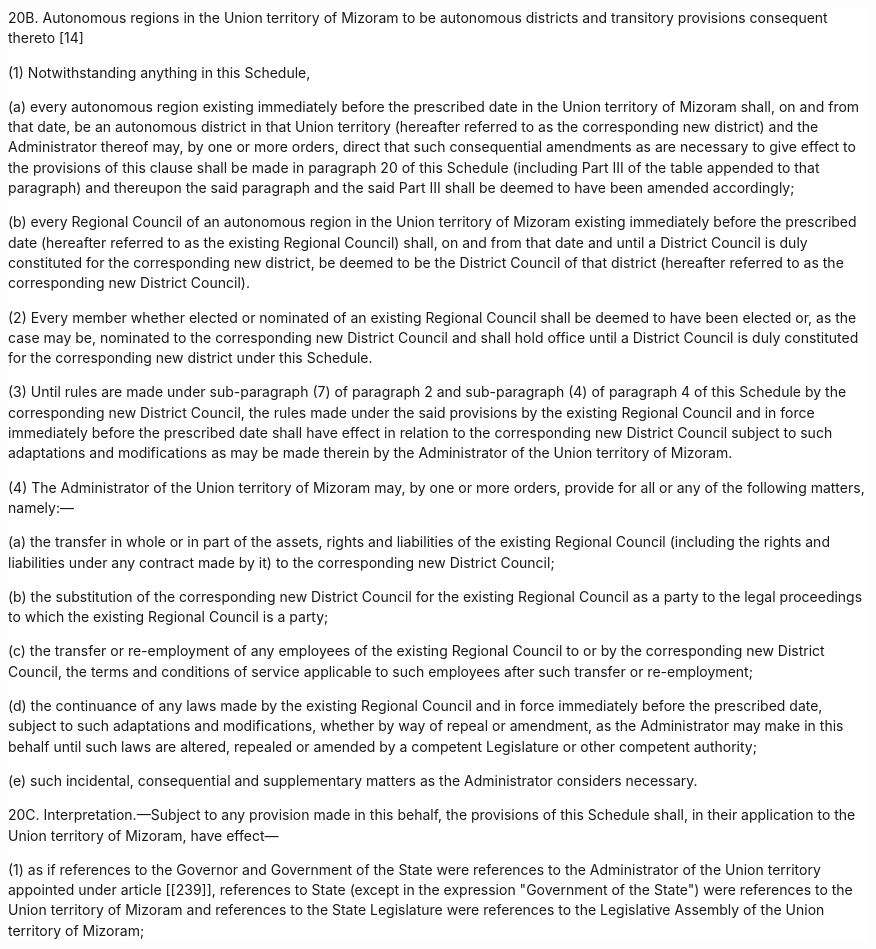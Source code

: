 20B. Autonomous regions in the Union territory of Mizoram to be autonomous districts and transitory provisions consequent thereto [14]

(1) Notwithstanding anything in this Schedule,

(a) every autonomous region existing immediately before the prescribed date in the Union territory of Mizoram shall, on and from that date, be an autonomous district in that Union territory (hereafter referred to as the corresponding new district) and the Administrator thereof may, by one or more orders, direct that such consequential amendments as are necessary to give effect to the provisions of this clause shall be made in paragraph 20 of this Schedule (including Part III of the table appended to that paragraph) and thereupon the said paragraph and the said Part III shall be deemed to have been amended accordingly;

(b) every Regional Council of an autonomous region in the Union territory of Mizoram existing immediately before the prescribed date (hereafter referred to as the existing Regional Council) shall, on and from that date and until a District Council is duly constituted for the corresponding new district, be deemed to be the District Council of that district (hereafter referred to as the corresponding new District Council).

(2) Every member whether elected or nominated of an existing Regional Council shall be deemed to have been elected or, as the case may be, nominated to the corresponding new District Council and shall hold office until a District Council is duly constituted for the corresponding new district under this Schedule.

(3) Until rules are made under sub-paragraph (7) of paragraph 2 and sub-paragraph (4) of paragraph 4 of this Schedule by the corresponding new District Council, the rules made under the said provisions by the existing Regional Council and in force immediately before the prescribed date shall have effect in relation to the corresponding new District Council subject to such adaptations and modifications as may be made therein by the Administrator of the Union territory of Mizoram.

(4) The Administrator of the Union territory of Mizoram may, by one or more orders, provide for all or any of the following matters, namely:—

(a) the transfer in whole or in part of the assets, rights and liabilities of the existing Regional Council (including the rights and liabilities under any contract made by it) to the corresponding new District Council;

(b) the substitution of the corresponding new District Council for the existing Regional Council as a party to the legal proceedings to which the existing Regional Council is a party;

(c) the transfer or re-employment of any employees of the existing Regional Council to or by the corresponding new District Council, the terms and conditions of service applicable to such employees after such transfer or re-employment;

(d) the continuance of any laws made by the existing Regional Council and in force immediately before the prescribed date, subject to such adaptations and modifications, whether by way of repeal or amendment, as the Administrator may make in this behalf until such laws are altered, repealed or amended by a competent Legislature or other competent authority;

(e) such incidental, consequential and supplementary matters as the Administrator considers necessary.

20C. Interpretation.—Subject to any provision made in this behalf, the provisions of this Schedule shall, in their application to the Union territory of Mizoram, have effect—

(1) as if references to the Governor and Government of the State were references to the Administrator of the Union territory appointed under article [[239]], references to State (except in the expression "Government of the State") were references to the Union territory of Mizoram and references to the State Legislature were references to the Legislative Assembly of the Union territory of Mizoram;
